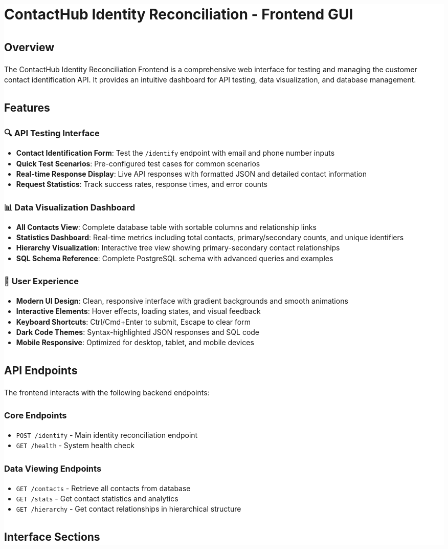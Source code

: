 # ContactHub Identity Reconciliation - Frontend GUI

## Overview

The ContactHub Identity Reconciliation Frontend is a comprehensive web interface for testing and managing the customer contact identification API. It provides an intuitive dashboard for API testing, data visualization, and database management.

## Features

### 🔍 **API Testing Interface**
- **Contact Identification Form**: Test the `/identify` endpoint with email and phone number inputs
- **Quick Test Scenarios**: Pre-configured test cases for common scenarios
- **Real-time Response Display**: Live API responses with formatted JSON and detailed contact information
- **Request Statistics**: Track success rates, response times, and error counts

### 📊 **Data Visualization Dashboard**
- **All Contacts View**: Complete database table with sortable columns and relationship links
- **Statistics Dashboard**: Real-time metrics including total contacts, primary/secondary counts, and unique identifiers
- **Hierarchy Visualization**: Interactive tree view showing primary-secondary contact relationships
- **SQL Schema Reference**: Complete PostgreSQL schema with advanced queries and examples

### 🎨 **User Experience**
- **Modern UI Design**: Clean, responsive interface with gradient backgrounds and smooth animations
- **Interactive Elements**: Hover effects, loading states, and visual feedback
- **Keyboard Shortcuts**: Ctrl/Cmd+Enter to submit, Escape to clear form
- **Dark Code Themes**: Syntax-highlighted JSON responses and SQL code
- **Mobile Responsive**: Optimized for desktop, tablet, and mobile devices

## API Endpoints

The frontend interacts with the following backend endpoints:

### Core Endpoints
- `POST /identify` - Main identity reconciliation endpoint
- `GET /health` - System health check

### Data Viewing Endpoints
- `GET /contacts` - Retrieve all contacts from database
- `GET /stats` - Get contact statistics and analytics
- `GET /hierarchy` - Get contact relationships in hierarchical structure

## Interface Sections
